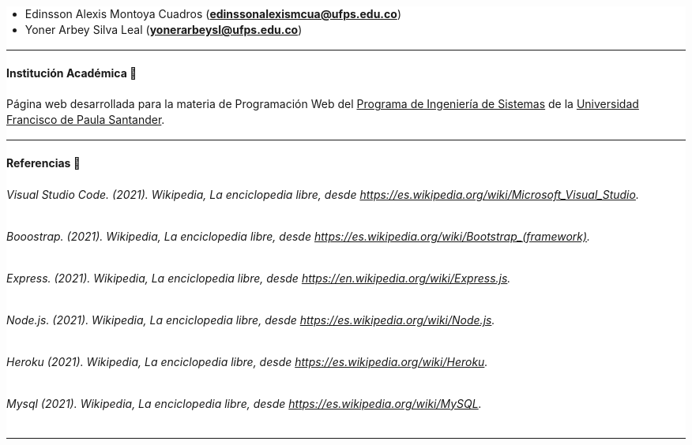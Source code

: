 - Edinsson Alexis Montoya Cuadros (**edinssonalexismcua@ufps.edu.co**)
- Yoner Arbey Silva Leal (**yonerarbeysl@ufps.edu.co**)

------------------------------------------
#### Institución Académica 🏫
Página web desarrollada para la materia de Programación Web del [Programa de Ingeniería de Sistemas](<https://ingsistemas.cloud.ufps.edu.co/>) de la [Universidad Francisco de Paula Santander](<https://ww2.ufps.edu.co/>).


------------------------------------------
#### Referencias 📖
###### Visual Studio Code. (2021). Wikipedia, La enciclopedia libre, desde https://es.wikipedia.org/wiki/Microsoft_Visual_Studio.
###### Booostrap. (2021). Wikipedia, La enciclopedia libre, desde https://es.wikipedia.org/wiki/Bootstrap_(framework).
###### Express. (2021). Wikipedia, La enciclopedia libre, desde https://en.wikipedia.org/wiki/Express.js.
###### Node.js. (2021). Wikipedia, La enciclopedia libre, desde https://es.wikipedia.org/wiki/Node.js.
###### Heroku (2021). Wikipedia, La enciclopedia libre, desde https://es.wikipedia.org/wiki/Heroku.
###### Mysql (2021). Wikipedia, La enciclopedia libre, desde https://es.wikipedia.org/wiki/MySQL.

------------------------------------------
